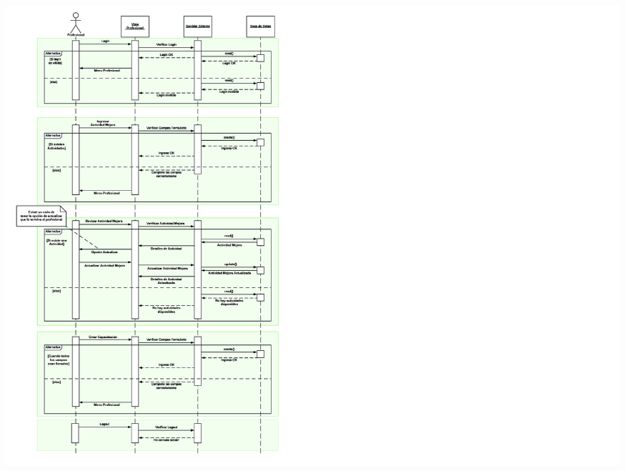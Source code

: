 <img width="50%" src="https://github.com/toballatorre/ConsultoriaAccidente/blob/master/WebContent/img/DiagramasModelos/SecuenciaProfesional.jpg"/>
